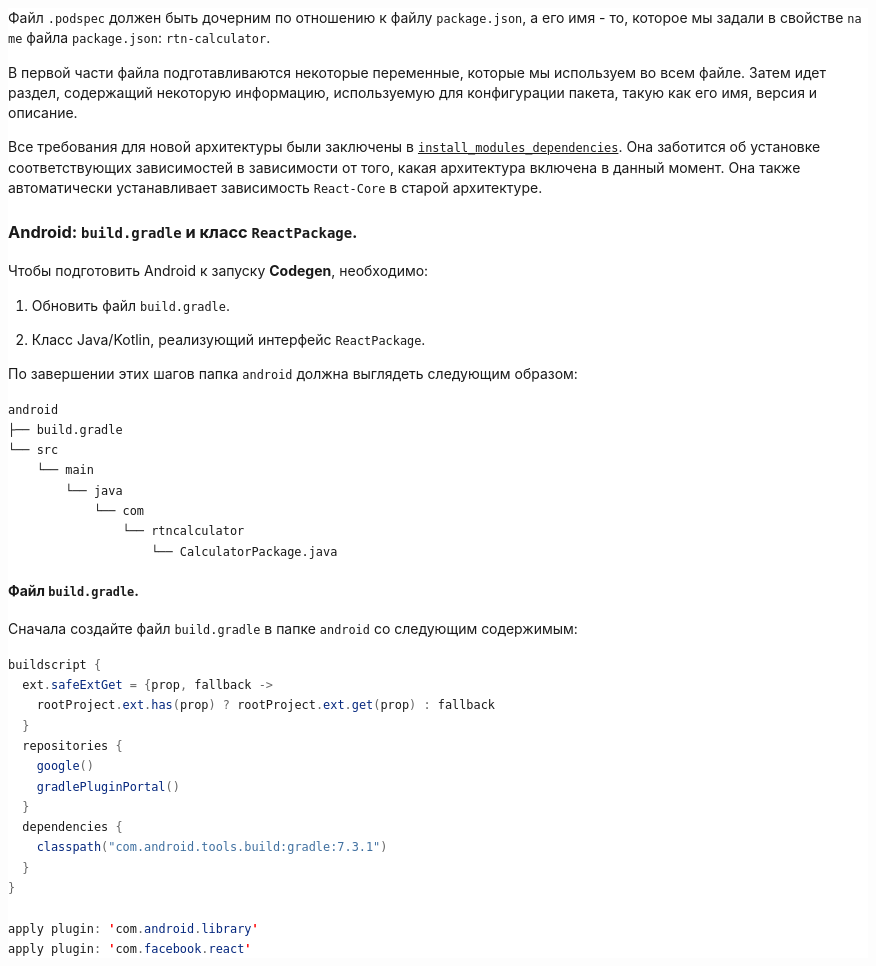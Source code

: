 Файл `.podspec` должен быть дочерним по отношению к файлу `package.json`, а его имя - то, которое мы задали в свойстве `name` файла `package.json`: `rtn-calculator`.



В первой части файла подготавливаются некоторые переменные, которые мы используем во всем файле. Затем идет раздел, содержащий некоторую информацию, используемую для конфигурации пакета, такую как его имя, версия и описание.




Все требования для новой архитектуры были заключены в [`install_modules_dependencies`](https://github.com/facebook/react-native/blob/main/packages/react-native/scripts/react_native_pods.rb#L198). Она заботится об установке соответствующих зависимостей в зависимости от того, какая архитектура включена в данный момент. Она также автоматически устанавливает зависимость `React-Core` в старой архитектуре.




### Android: `build.gradle` и класс `ReactPackage`.




Чтобы подготовить Android к запуску **Codegen**, необходимо:




1. Обновить файл `build.gradle`.

2. Класс Java/Kotlin, реализующий интерфейс `ReactPackage`.




По завершении этих шагов папка `android` должна выглядеть следующим образом:

```title="Android Folder Structure"
android
├── build.gradle
└── src
    └── main
        └── java
            └── com
                └── rtncalculator
                    └── CalculatorPackage.java
```

#### Файл `build.gradle`.



Сначала создайте файл `build.gradle` в папке `android` со следующим содержимым:

<Tabs groupId="android-language" queryString defaultValue={constants.defaultAndroidLanguage} values={constants.androidLanguages}>
<TabItem value="java">

```java title="build.gradle"
buildscript {
  ext.safeExtGet = {prop, fallback ->
    rootProject.ext.has(prop) ? rootProject.ext.get(prop) : fallback
  }
  repositories {
    google()
    gradlePluginPortal()
  }
  dependencies {
    classpath("com.android.tools.build:gradle:7.3.1")
  }
}

apply plugin: 'com.android.library'
apply plugin: 'com.facebook.react'
```